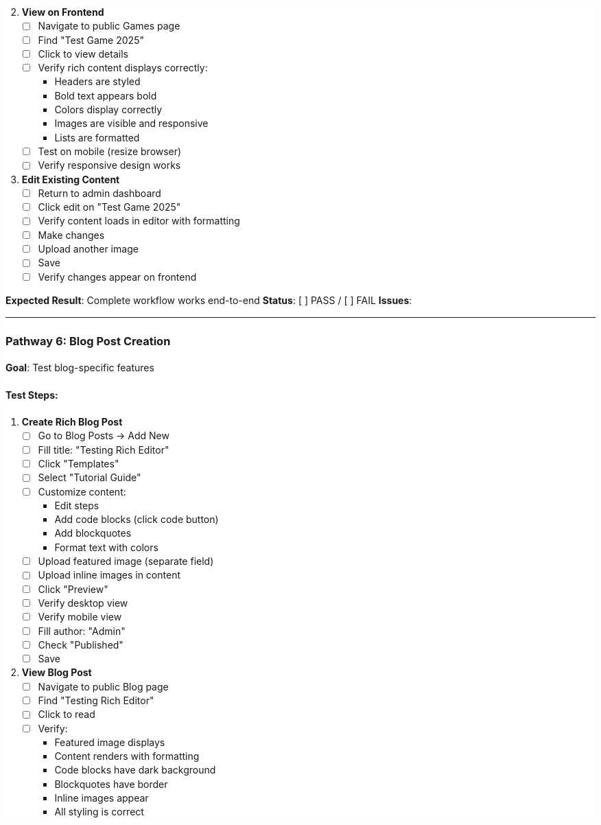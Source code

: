 2. **View on Frontend**
   - [ ] Navigate to public Games page
   - [ ] Find "Test Game 2025"
   - [ ] Click to view details
   - [ ] Verify rich content displays correctly:
     - Headers are styled
     - Bold text appears bold
     - Colors display correctly
     - Images are visible and responsive
     - Lists are formatted
   - [ ] Test on mobile (resize browser)
   - [ ] Verify responsive design works

3. **Edit Existing Content**
   - [ ] Return to admin dashboard
   - [ ] Click edit on "Test Game 2025"
   - [ ] Verify content loads in editor with formatting
   - [ ] Make changes
   - [ ] Upload another image
   - [ ] Save
   - [ ] Verify changes appear on frontend

**Expected Result**: Complete workflow works end-to-end
**Status**: [ ] PASS / [ ] FAIL
**Issues**:

---

### Pathway 6: Blog Post Creation
**Goal**: Test blog-specific features

#### Test Steps:
1. **Create Rich Blog Post**
   - [ ] Go to Blog Posts → Add New
   - [ ] Fill title: "Testing Rich Editor"
   - [ ] Click "Templates"
   - [ ] Select "Tutorial Guide"
   - [ ] Customize content:
     - Edit steps
     - Add code blocks (click code button)
     - Add blockquotes
     - Format text with colors
   - [ ] Upload featured image (separate field)
   - [ ] Upload inline images in content
   - [ ] Click "Preview"
   - [ ] Verify desktop view
   - [ ] Verify mobile view
   - [ ] Fill author: "Admin"
   - [ ] Check "Published"
   - [ ] Save

2. **View Blog Post**
   - [ ] Navigate to public Blog page
   - [ ] Find "Testing Rich Editor"
   - [ ] Click to read
   - [ ] Verify:
     - Featured image displays
     - Content renders with formatting
     - Code blocks have dark background
     - Blockquotes have border
     - Inline images appear
     - All styling is correct
